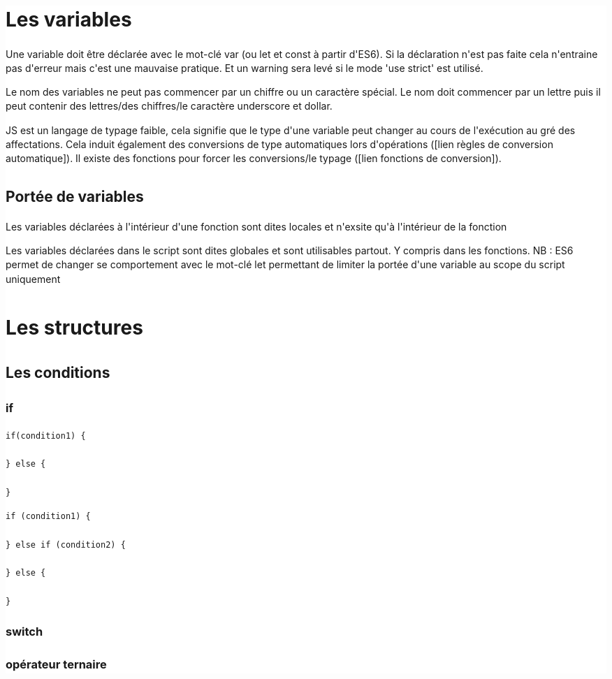 # Les variables #
Une variable doit être déclarée avec le mot-clé var (ou let et const à partir d'ES6). 
Si la déclaration n'est pas faite cela n'entraine pas d'erreur mais c'est une mauvaise pratique. Et un warning sera levé si le mode 'use strict' est utilisé.

Le nom des variables ne peut pas commencer par un chiffre ou un caractère spécial.
Le nom doit commencer par un lettre puis il peut contenir des lettres/des chiffres/le caractère underscore et dollar.

JS est un langage de typage faible, cela signifie que le type d'une variable peut changer au cours de l'exécution au gré des affectations.
Cela induit également des conversions de type automatiques lors d'opérations ([lien règles de conversion automatique]).
Il existe des fonctions pour forcer les conversions/le typage ([lien fonctions de conversion]).

## Portée de variables ##
Les variables déclarées à l'intérieur d'une fonction sont dites locales et n'exsite qu'à l'intérieur de la fonction

Les variables déclarées dans le script sont dites globales et sont utilisables partout. Y compris dans les fonctions.
NB : ES6 permet de changer se comportement avec le mot-clé let permettant de limiter la portée d'une variable au scope du script uniquement

# Les structures #

## Les conditions ##
### if ###
```
if(condition1) {

} else {

}
```
```
if (condition1) {

} else if (condition2) {

} else {

}
```

### switch ###

### opérateur ternaire ###

